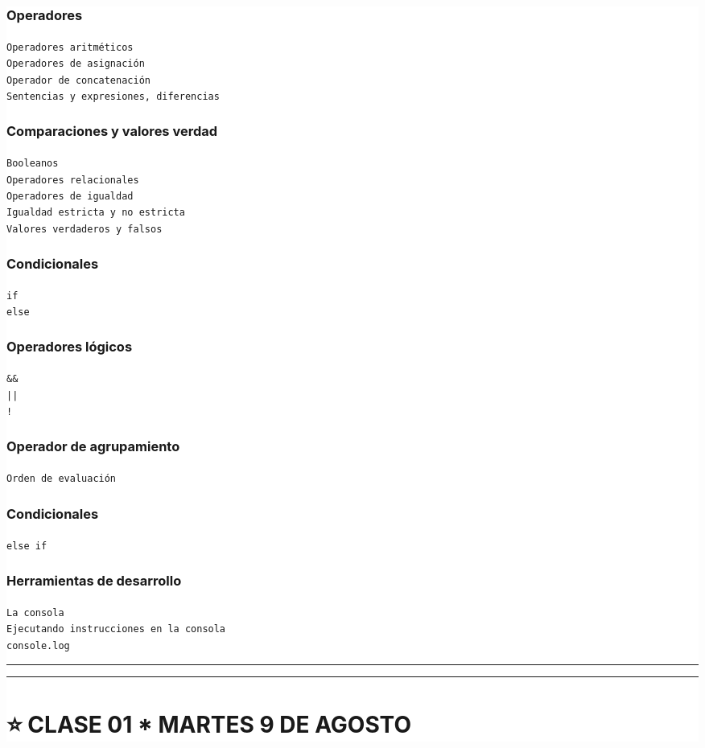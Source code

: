 ### Operadores
```
Operadores aritméticos
Operadores de asignación
Operador de concatenación
Sentencias y expresiones, diferencias
```

### Comparaciones y valores verdad
```
Booleanos
Operadores relacionales
Operadores de igualdad
Igualdad estricta y no estricta
Valores verdaderos y falsos
```

### Condicionales
```
if
else
```

### Operadores lógicos
```
&&
||
!
```

### Operador de agrupamiento
```
Orden de evaluación
```

### Condicionales
```
else if
```

### Herramientas de desarrollo
```
La consola
Ejecutando instrucciones en la consola
console.log
```

---
---

# :star: CLASE 01 * MARTES 9 DE AGOSTO

